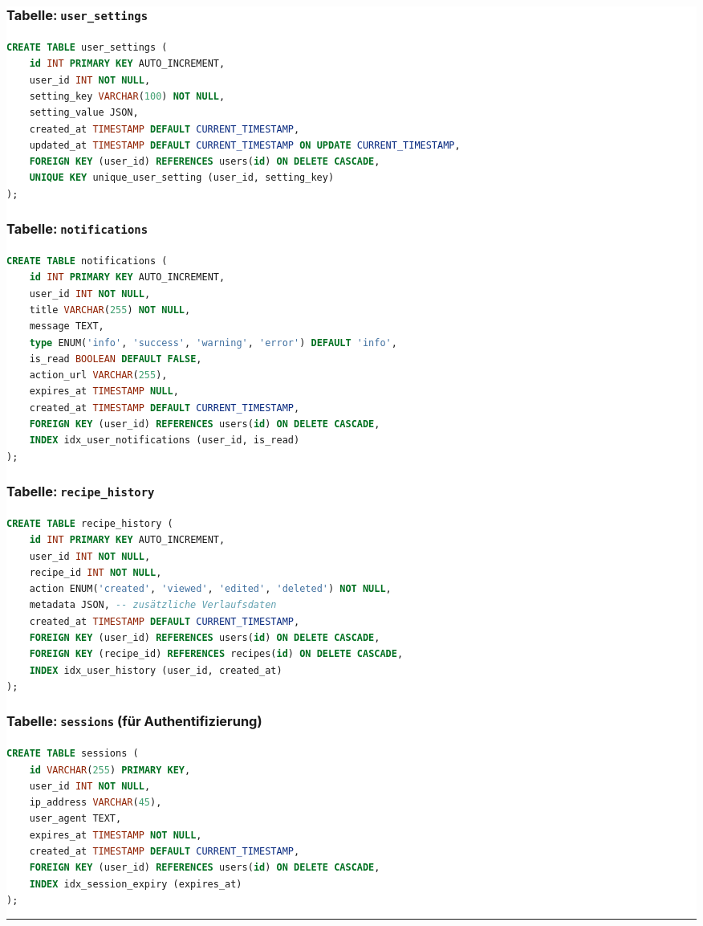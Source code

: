 ### Tabelle: `user_settings`
```sql
CREATE TABLE user_settings (
    id INT PRIMARY KEY AUTO_INCREMENT,
    user_id INT NOT NULL,
    setting_key VARCHAR(100) NOT NULL,
    setting_value JSON,
    created_at TIMESTAMP DEFAULT CURRENT_TIMESTAMP,
    updated_at TIMESTAMP DEFAULT CURRENT_TIMESTAMP ON UPDATE CURRENT_TIMESTAMP,
    FOREIGN KEY (user_id) REFERENCES users(id) ON DELETE CASCADE,
    UNIQUE KEY unique_user_setting (user_id, setting_key)
);
```

### Tabelle: `notifications`
```sql
CREATE TABLE notifications (
    id INT PRIMARY KEY AUTO_INCREMENT,
    user_id INT NOT NULL,
    title VARCHAR(255) NOT NULL,
    message TEXT,
    type ENUM('info', 'success', 'warning', 'error') DEFAULT 'info',
    is_read BOOLEAN DEFAULT FALSE,
    action_url VARCHAR(255),
    expires_at TIMESTAMP NULL,
    created_at TIMESTAMP DEFAULT CURRENT_TIMESTAMP,
    FOREIGN KEY (user_id) REFERENCES users(id) ON DELETE CASCADE,
    INDEX idx_user_notifications (user_id, is_read)
);
```

### Tabelle: `recipe_history`
```sql
CREATE TABLE recipe_history (
    id INT PRIMARY KEY AUTO_INCREMENT,
    user_id INT NOT NULL,
    recipe_id INT NOT NULL,
    action ENUM('created', 'viewed', 'edited', 'deleted') NOT NULL,
    metadata JSON, -- zusätzliche Verlaufsdaten
    created_at TIMESTAMP DEFAULT CURRENT_TIMESTAMP,
    FOREIGN KEY (user_id) REFERENCES users(id) ON DELETE CASCADE,
    FOREIGN KEY (recipe_id) REFERENCES recipes(id) ON DELETE CASCADE,
    INDEX idx_user_history (user_id, created_at)
);
```

### Tabelle: `sessions` (für Authentifizierung)
```sql
CREATE TABLE sessions (
    id VARCHAR(255) PRIMARY KEY,
    user_id INT NOT NULL,
    ip_address VARCHAR(45),
    user_agent TEXT,
    expires_at TIMESTAMP NOT NULL,
    created_at TIMESTAMP DEFAULT CURRENT_TIMESTAMP,
    FOREIGN KEY (user_id) REFERENCES users(id) ON DELETE CASCADE,
    INDEX idx_session_expiry (expires_at)
);
```

---